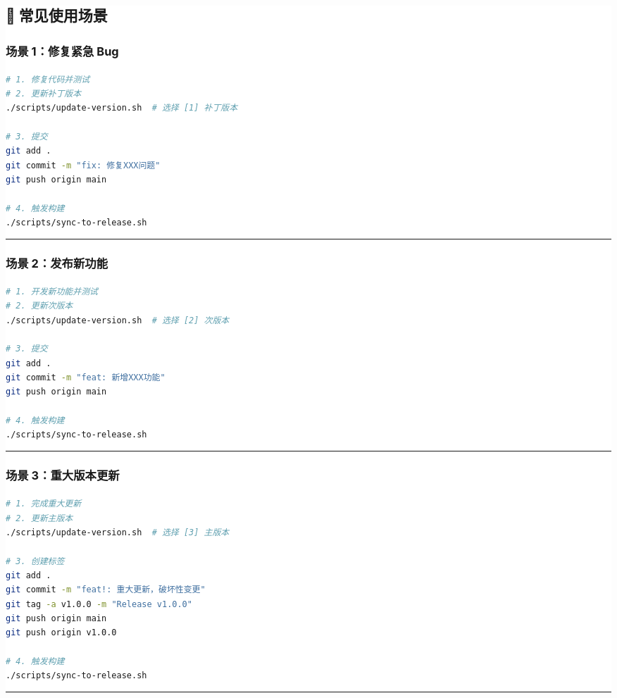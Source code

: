 ## 🎯 常见使用场景

### 场景 1：修复紧急 Bug

```bash
# 1. 修复代码并测试
# 2. 更新补丁版本
./scripts/update-version.sh  # 选择 [1] 补丁版本

# 3. 提交
git add .
git commit -m "fix: 修复XXX问题"
git push origin main

# 4. 触发构建
./scripts/sync-to-release.sh
```

---

### 场景 2：发布新功能

```bash
# 1. 开发新功能并测试
# 2. 更新次版本
./scripts/update-version.sh  # 选择 [2] 次版本

# 3. 提交
git add .
git commit -m "feat: 新增XXX功能"
git push origin main

# 4. 触发构建
./scripts/sync-to-release.sh
```

---

### 场景 3：重大版本更新

```bash
# 1. 完成重大更新
# 2. 更新主版本
./scripts/update-version.sh  # 选择 [3] 主版本

# 3. 创建标签
git add .
git commit -m "feat!: 重大更新，破坏性变更"
git tag -a v1.0.0 -m "Release v1.0.0"
git push origin main
git push origin v1.0.0

# 4. 触发构建
./scripts/sync-to-release.sh
```

---